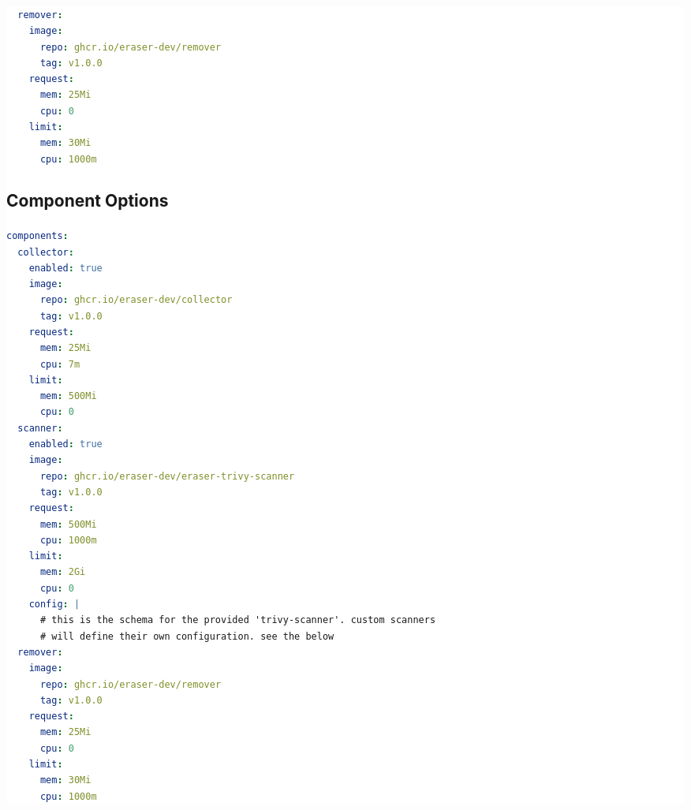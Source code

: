 ```yaml
  remover:
    image:
      repo: ghcr.io/eraser-dev/remover
      tag: v1.0.0
    request:
      mem: 25Mi
      cpu: 0
    limit:
      mem: 30Mi
      cpu: 1000m
```

## Component Options

```yaml
components:
  collector:
    enabled: true
    image:
      repo: ghcr.io/eraser-dev/collector
      tag: v1.0.0
    request:
      mem: 25Mi
      cpu: 7m
    limit:
      mem: 500Mi
      cpu: 0
  scanner:
    enabled: true
    image:
      repo: ghcr.io/eraser-dev/eraser-trivy-scanner
      tag: v1.0.0
    request:
      mem: 500Mi
      cpu: 1000m
    limit:
      mem: 2Gi
      cpu: 0
    config: |
      # this is the schema for the provided 'trivy-scanner'. custom scanners
      # will define their own configuration. see the below
  remover:
    image:
      repo: ghcr.io/eraser-dev/remover
      tag: v1.0.0
    request:
      mem: 25Mi
      cpu: 0
    limit:
      mem: 30Mi
      cpu: 1000m
```
